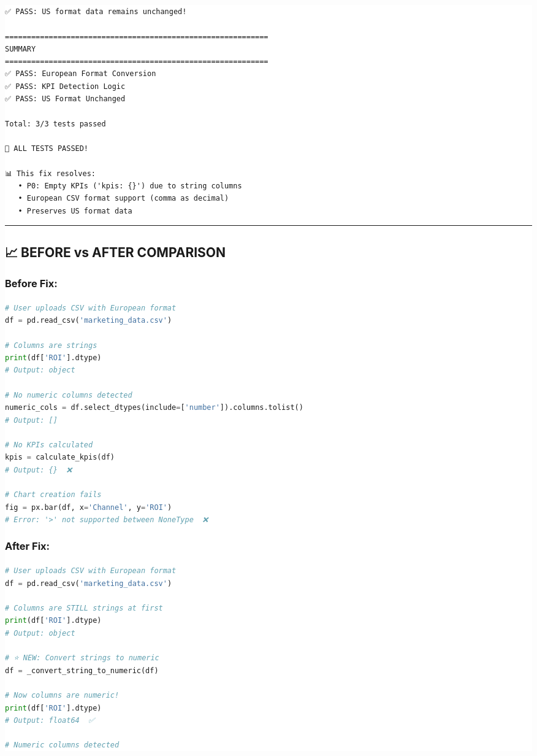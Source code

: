 ```
✅ PASS: US format data remains unchanged!

============================================================
SUMMARY
============================================================
✅ PASS: European Format Conversion
✅ PASS: KPI Detection Logic
✅ PASS: US Format Unchanged

Total: 3/3 tests passed

🎉 ALL TESTS PASSED!

📊 This fix resolves:
   • P0: Empty KPIs ('kpis: {}') due to string columns
   • European CSV format support (comma as decimal)
   • Preserves US format data
```

---

## 📈 **BEFORE vs AFTER COMPARISON**

### **Before Fix**:

```python
# User uploads CSV with European format
df = pd.read_csv('marketing_data.csv')

# Columns are strings
print(df['ROI'].dtype)
# Output: object

# No numeric columns detected
numeric_cols = df.select_dtypes(include=['number']).columns.tolist()
# Output: []

# No KPIs calculated
kpis = calculate_kpis(df)
# Output: {}  ❌

# Chart creation fails
fig = px.bar(df, x='Channel', y='ROI')
# Error: '>' not supported between NoneType  ❌
```

### **After Fix**:

```python
# User uploads CSV with European format
df = pd.read_csv('marketing_data.csv')

# Columns are STILL strings at first
print(df['ROI'].dtype)
# Output: object

# ⭐ NEW: Convert strings to numeric
df = _convert_string_to_numeric(df)

# Now columns are numeric!
print(df['ROI'].dtype)
# Output: float64  ✅

# Numeric columns detected
```